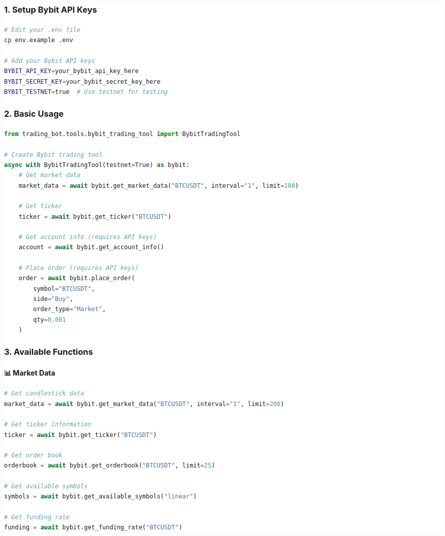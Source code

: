 ### **1. Setup Bybit API Keys**
```bash
# Edit your .env file
cp env.example .env

# Add your Bybit API keys
BYBIT_API_KEY=your_bybit_api_key_here
BYBIT_SECRET_KEY=your_bybit_secret_key_here
BYBIT_TESTNET=true  # Use testnet for testing
```

### **2. Basic Usage**
```python
from trading_bot.tools.bybit_trading_tool import BybitTradingTool

# Create Bybit trading tool
async with BybitTradingTool(testnet=True) as bybit:
    # Get market data
    market_data = await bybit.get_market_data("BTCUSDT", interval="1", limit=100)
    
    # Get ticker
    ticker = await bybit.get_ticker("BTCUSDT")
    
    # Get account info (requires API keys)
    account = await bybit.get_account_info()
    
    # Place order (requires API keys)
    order = await bybit.place_order(
        symbol="BTCUSDT",
        side="Buy",
        order_type="Market",
        qty=0.001
    )
```

### **3. Available Functions**

#### **📊 Market Data**
```python
# Get candlestick data
market_data = await bybit.get_market_data("BTCUSDT", interval="1", limit=200)

# Get ticker information
ticker = await bybit.get_ticker("BTCUSDT")

# Get order book
orderbook = await bybit.get_orderbook("BTCUSDT", limit=25)

# Get available symbols
symbols = await bybit.get_available_symbols("linear")

# Get funding rate
funding = await bybit.get_funding_rate("BTCUSDT")
```
